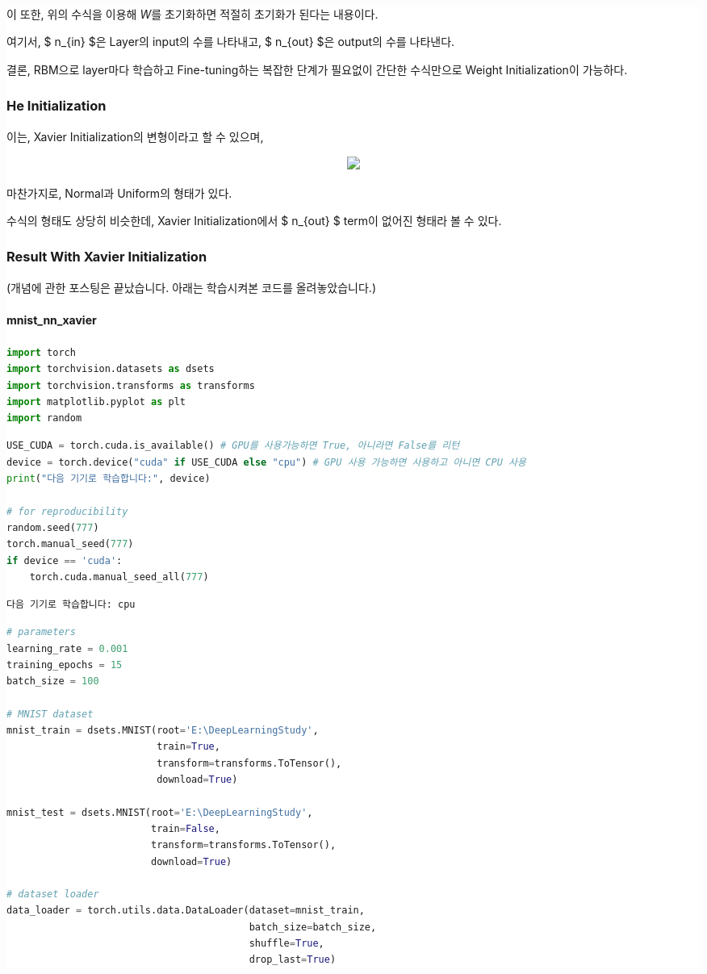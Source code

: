 이 또한, 위의 수식을 이용해 $W$를 초기화하면 적절히 초기화가 된다는 내용이다. 

여기서, $ n_{in} $은 Layer의 input의 수를 나타내고, $ n_{out} $은 output의 수를 나타낸다.

결론, RBM으로 layer마다 학습하고 Fine-tuning하는 복잡한 단계가 필요없이 간단한 수식만으로 Weight Initialization이 가능하다.

### He Initialization
이는, Xavier Initialization의 변형이라고 할 수 있으며,  

<p align="center"><img src="https://user-images.githubusercontent.com/72693388/127289031-12ecd01a-cd1e-4e68-be6e-35f76d9424b8.png" width = "300" ></p>

마찬가지로, Normal과 Uniform의 형태가 있다.

수식의 형태도 상당히 비슷한데, Xavier Initialization에서 $ n_{out} $ term이 없어진 형태라 볼 수 있다.

### Result With Xavier Initialization
(개념에 관한 포스팅은 끝났습니다. 아래는 학습시켜본 코드를 올려놓았습니다.)  

#### mnist_nn_xavier
```python
import torch
import torchvision.datasets as dsets
import torchvision.transforms as transforms
import matplotlib.pyplot as plt
import random
```


```python
USE_CUDA = torch.cuda.is_available() # GPU를 사용가능하면 True, 아니라면 False를 리턴
device = torch.device("cuda" if USE_CUDA else "cpu") # GPU 사용 가능하면 사용하고 아니면 CPU 사용
print("다음 기기로 학습합니다:", device)

# for reproducibility
random.seed(777)
torch.manual_seed(777)
if device == 'cuda':
    torch.cuda.manual_seed_all(777)
```

    다음 기기로 학습합니다: cpu
    


```python
# parameters
learning_rate = 0.001
training_epochs = 15
batch_size = 100

# MNIST dataset
mnist_train = dsets.MNIST(root='E:\DeepLearningStudy',
                          train=True,
                          transform=transforms.ToTensor(),
                          download=True)

mnist_test = dsets.MNIST(root='E:\DeepLearningStudy',
                         train=False,
                         transform=transforms.ToTensor(),
                         download=True)

# dataset loader
data_loader = torch.utils.data.DataLoader(dataset=mnist_train,
                                          batch_size=batch_size,
                                          shuffle=True,
                                          drop_last=True)
```
